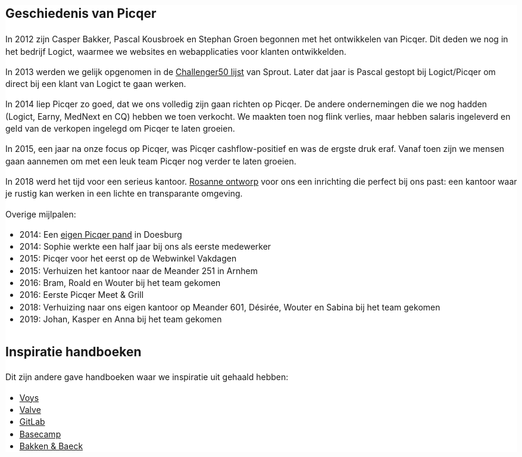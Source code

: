 ## Geschiedenis van Picqer<a name="geschiedenis"></a>
In 2012 zijn Casper Bakker, Pascal Kousbroek en Stephan Groen begonnen met het ontwikkelen van Picqer. Dit deden we nog in het bedrijf Logict, waarmee we websites en webapplicaties voor klanten ontwikkelden.

In 2013 werden we gelijk opgenomen in de [Challenger50 lijst](https://www.sprout.nl/lijsten/challenger-50-van-2013/picqer) van Sprout. Later dat jaar is Pascal gestopt bij Logict/Picqer om direct bij een klant van Logict te gaan werken.

In 2014 liep Picqer zo goed, dat we ons volledig zijn gaan richten op Picqer. De andere ondernemingen die we nog hadden (Logict, Earny, MedNext en CQ) hebben we toen verkocht. We maakten toen nog flink verlies, maar hebben salaris ingeleverd en geld van de verkopen ingelegd om Picqer te laten groeien.

In 2015, een jaar na onze focus op Picqer, was Picqer cashflow-positief en was de ergste druk eraf. Vanaf toen zijn we mensen gaan aannemen om met een leuk team Picqer nog verder te laten groeien.

In 2018 werd het tijd voor een serieus kantoor. [Rosanne ontworp](https://picqer.com/nl/blog/we-gaan-verhuizen) voor ons een inrichting die perfect bij ons past: een kantoor waar je rustig kan werken in een lichte en transparante omgeving.

Overige mijlpalen:

- 2014: Een [eigen Picqer pand](https://picqer.com/nl/blog/verhuizen) in Doesburg
- 2014: Sophie werkte een half jaar bij ons als eerste medewerker
- 2015: Picqer voor het eerst op de Webwinkel Vakdagen
- 2015: Verhuizen het kantoor naar de Meander 251 in Arnhem
- 2016: Bram, Roald en Wouter bij het team gekomen
- 2016: Eerste Picqer Meet & Grill
- 2018: Verhuizing naar ons eigen kantoor op Meander 601, Désirée, Wouter en Sabina bij het team gekomen
- 2019: Johan, Kasper en Anna bij het team gekomen

## Inspiratie handboeken
Dit zijn andere gave handboeken waar we inspiratie uit gehaald hebben:

- [Voys](https://www.voys.nl/weblog/het-voys-handboek)
- [Valve](http://www.theverge.com/2012/4/21/2964991/valves-handbook-for-new-employees-leak)
- [GitLab](https://about.gitlab.com/handbook/)
- [Basecamp](https://github.com/basecamp/handbook)
- [Bakken & Baeck](https://handbook.bakkenbaeck.com/)
